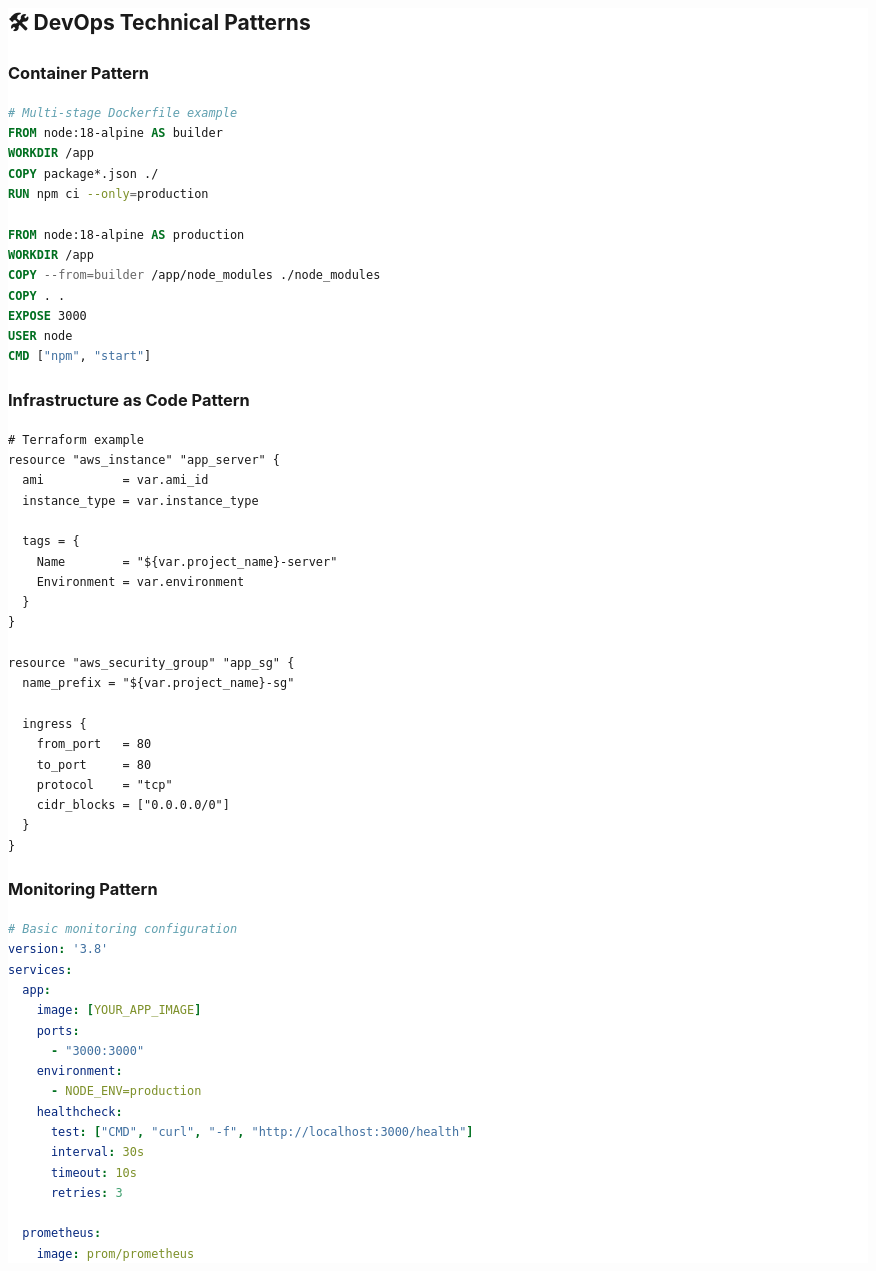 ## 🛠️ DevOps Technical Patterns

### **Container Pattern**
```dockerfile
# Multi-stage Dockerfile example
FROM node:18-alpine AS builder
WORKDIR /app
COPY package*.json ./
RUN npm ci --only=production

FROM node:18-alpine AS production
WORKDIR /app
COPY --from=builder /app/node_modules ./node_modules
COPY . .
EXPOSE 3000
USER node
CMD ["npm", "start"]
```

### **Infrastructure as Code Pattern**
```hcl
# Terraform example
resource "aws_instance" "app_server" {
  ami           = var.ami_id
  instance_type = var.instance_type
  
  tags = {
    Name        = "${var.project_name}-server"
    Environment = var.environment
  }
}

resource "aws_security_group" "app_sg" {
  name_prefix = "${var.project_name}-sg"
  
  ingress {
    from_port   = 80
    to_port     = 80
    protocol    = "tcp"
    cidr_blocks = ["0.0.0.0/0"]
  }
}
```

### **Monitoring Pattern**
```yaml
# Basic monitoring configuration
version: '3.8'
services:
  app:
    image: [YOUR_APP_IMAGE]
    ports:
      - "3000:3000"
    environment:
      - NODE_ENV=production
    healthcheck:
      test: ["CMD", "curl", "-f", "http://localhost:3000/health"]
      interval: 30s
      timeout: 10s
      retries: 3

  prometheus:
    image: prom/prometheus
```